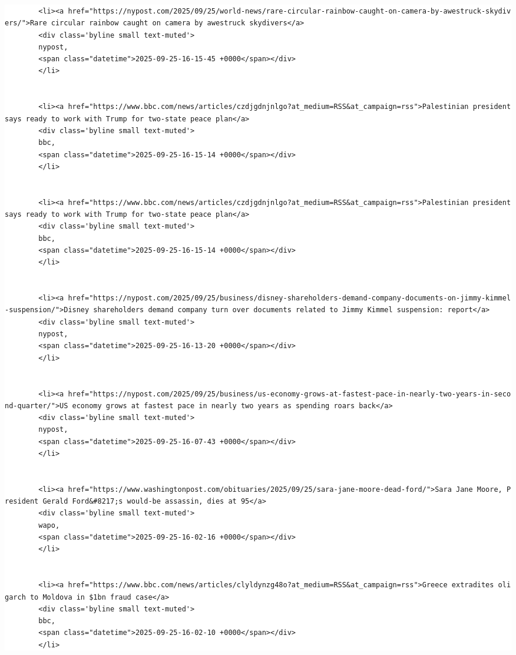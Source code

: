 
            <li><a href="https://nypost.com/2025/09/25/world-news/rare-circular-rainbow-caught-on-camera-by-awestruck-skydivers/">Rare circular rainbow caught on camera by awestruck skydivers</a>
            <div class='byline small text-muted'>
            nypost, 
            <span class="datetime">2025-09-25-16-15-45 +0000</span></div>
            </li>
        

            <li><a href="https://www.bbc.com/news/articles/czdjgdnjnlgo?at_medium=RSS&at_campaign=rss">Palestinian president says ready to work with Trump for two-state peace plan</a>
            <div class='byline small text-muted'>
            bbc, 
            <span class="datetime">2025-09-25-16-15-14 +0000</span></div>
            </li>
        

            <li><a href="https://www.bbc.com/news/articles/czdjgdnjnlgo?at_medium=RSS&at_campaign=rss">Palestinian president says ready to work with Trump for two-state peace plan</a>
            <div class='byline small text-muted'>
            bbc, 
            <span class="datetime">2025-09-25-16-15-14 +0000</span></div>
            </li>
        

            <li><a href="https://nypost.com/2025/09/25/business/disney-shareholders-demand-company-documents-on-jimmy-kimmel-suspension/">Disney shareholders demand company turn over documents related to Jimmy Kimmel suspension: report</a>
            <div class='byline small text-muted'>
            nypost, 
            <span class="datetime">2025-09-25-16-13-20 +0000</span></div>
            </li>
        

            <li><a href="https://nypost.com/2025/09/25/business/us-economy-grows-at-fastest-pace-in-nearly-two-years-in-second-quarter/">US economy grows at fastest pace in nearly two years as spending roars back</a>
            <div class='byline small text-muted'>
            nypost, 
            <span class="datetime">2025-09-25-16-07-43 +0000</span></div>
            </li>
        

            <li><a href="https://www.washingtonpost.com/obituaries/2025/09/25/sara-jane-moore-dead-ford/">Sara Jane Moore, President Gerald Ford&#8217;s would-be assassin, dies at 95</a>
            <div class='byline small text-muted'>
            wapo, 
            <span class="datetime">2025-09-25-16-02-16 +0000</span></div>
            </li>
        

            <li><a href="https://www.bbc.com/news/articles/clyldynzg48o?at_medium=RSS&at_campaign=rss">Greece extradites oligarch to Moldova in $1bn fraud case</a>
            <div class='byline small text-muted'>
            bbc, 
            <span class="datetime">2025-09-25-16-02-10 +0000</span></div>
            </li>
        